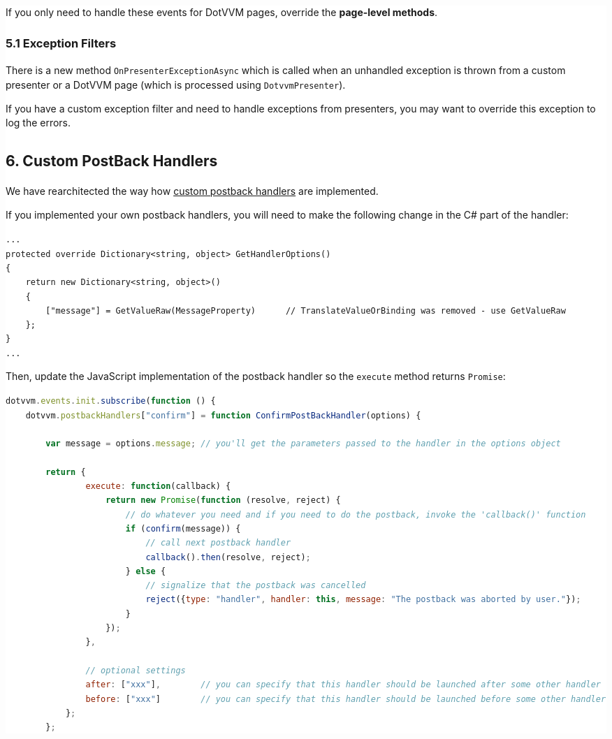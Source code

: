 If you only need to handle these events for DotVVM pages, override the **page-level methods**.

### 5.1 Exception Filters

There is a new method `OnPresenterExceptionAsync` which is called when an unhandled exception is thrown from a custom presenter or a DotVVM page (which is processed using `DotvvmPresenter`).

If you have a custom exception filter and need to handle exceptions from presenters, you may want to override this exception to log the errors. 



<a name="postback-handlers"></a>

## 6. Custom PostBack Handlers 

We have rearchitected the way how [custom postback handlers](/docs/tutorials/control-development-creating-custom-postback-handlers/2.0) are implemented. 

If you implemented your own postback handlers, you will need to make the following change in the C# part of the handler:

```CSHARP
...
protected override Dictionary<string, object> GetHandlerOptions()
{
    return new Dictionary<string, object>()
    {
        ["message"] = GetValueRaw(MessageProperty)      // TranslateValueOrBinding was removed - use GetValueRaw
    };
}
...
```

Then, update the JavaScript implementation of the postback handler so the `execute` method returns `Promise`:

```JAVASCRIPT
dotvvm.events.init.subscribe(function () {
    dotvvm.postbackHandlers["confirm"] = function ConfirmPostBackHandler(options) {

        var message = options.message; // you'll get the parameters passed to the handler in the options object
        
        return {
                execute: function(callback) {
                    return new Promise(function (resolve, reject) {
                        // do whatever you need and if you need to do the postback, invoke the 'callback()' function
                        if (confirm(message)) {
                            // call next postback handler
                            callback().then(resolve, reject);
                        } else {
                            // signalize that the postback was cancelled
                            reject({type: "handler", handler: this, message: "The postback was aborted by user."});
                        }
                    });
                },

                // optional settings
                after: ["xxx"],        // you can specify that this handler should be launched after some other handler
                before: ["xxx"]        // you can specify that this handler should be launched before some other handler
            };
        };
```